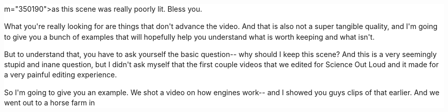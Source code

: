   m="350190">as</span> <span m="351340">this</span> <span
  m="351710">scene</span> <span m="352460">was</span> <span
  m="353000">really</span> <span m="353380">poorly</span> <span
  m="353650">lit.</span> <span m="354650">Bless you.</span></p><p><span
  m="356500">What</span> <span m="356670">you're</span> <span
  m="356860">really</span> <span m="357170">looking</span> <span
  m="357510">for</span> <span m="357840">are</span> <span
  m="357990">things</span> <span m="358500">that</span> <span
  m="358730">don't</span> <span m="359000">advance</span> <span
  m="359630">the</span> <span m="359730">video.</span> <span
  m="362740">And</span> <span m="363310">that</span> <span m="363560">is</span>
  <span m="363710">also</span> <span m="364350">not</span> <span
  m="364590">a</span> <span m="364630">super</span> <span
  m="365010">tangible</span> <span m="365690">quality,</span> <span
  m="366260">and</span> <span m="366400">I'm</span> <span
  m="366490">going</span> <span m="366590">to</span> <span
  m="366640">give</span> <span m="366810">you</span> <span m="366920">a</span>
  <span m="366950">bunch</span> <span m="367190">of</span> <span
  m="367270">examples</span> <span m="368050">that</span> <span
  m="368240">will</span> <span m="368360">hopefully</span> <span
  m="368800">help</span> <span m="369110">you</span> <span
  m="369240">understand</span> <span m="370390">what</span> <span
  m="370660">is</span> <span m="370810">worth</span> <span
  m="371040">keeping</span> <span m="371430">and</span> <span
  m="371540">what</span> <span m="371740">isn't.</span></p><p><span
  m="372940">But</span> <span m="373110">to</span> <span
  m="373210">understand</span> <span m="373790">that,</span> <span
  m="374480">you</span> <span m="375285">have to</span> <span
  m="375780">ask</span> <span m="376050">yourself</span> <span
  m="376370">the</span> <span m="376470">basic</span> <span
  m="376840">question--</span> <span m="377240">why</span> <span
  m="377480">should</span> <span m="377720">I</span> <span
  m="377790">keep</span> <span m="378150">this</span> <span
  m="378420">scene?</span> <span m="378780">And</span> <span
  m="379010">this</span> <span m="379170">is</span> <span m="379310">a</span>
  <span m="379380">very</span> <span m="380200">seemingly</span> <span
  m="380760">stupid</span> <span m="381300">and</span> <span
  m="381450">inane</span> <span m="381750">question,</span> <span
  m="382340">but</span> <span m="383010">I</span> <span m="383400">didn't</span>
  <span m="383610">ask</span> <span m="383930">myself</span> <span
  m="384390">that</span> <span m="384750">the</span> <span
  m="384860">first</span> <span m="385120">couple</span> <span
  m="385450">videos</span> <span m="385830">that</span> <span
  m="385950">we</span> <span m="386070">edited</span> <span
  m="386430">for</span> <span m="386560">Science</span> <span
  m="386920">Out</span> <span m="387060">Loud</span> <span m="387380">and</span>
  <span m="387610">it</span> <span m="387780">made</span> <span
  m="388040">for</span> <span m="388250">a</span> <span m="388290">very</span>
  <span m="388560">painful</span> <span m="389130">editing</span> <span
  m="389560">experience.</span></p><p><span m="390660">So</span> <span
  m="390770">I'm</span> <span m="390910">going</span> <span m="391030">to</span>
  <span m="391080">give</span> <span m="391220">you</span> <span
  m="391320">an</span> <span m="391410">example.</span> <span
  m="392280">We</span> <span m="392500">shot</span> <span m="392880">a</span>
  <span m="392930">video</span> <span m="393390">on</span> <span
  m="394325">how</span> <span m="394700">engines</span> <span
  m="395080">work--</span> <span m="395320">and</span> <span m="396090">I</span>
  <span m="396180">showed</span> <span m="396540">you</span> <span
  m="396620">guys</span> <span m="396860">clips</span> <span
  m="397150">of</span> <span m="397240">that</span> <span
  m="397460">earlier.</span> <span m="398740">And</span> <span
  m="398880">we</span> <span m="399000">went</span> <span m="399160">out</span>
  <span m="399310">to</span> <span m="399430">a</span> <span
  m="399520">horse</span> <span m="399880">farm</span> <span m="400170">in